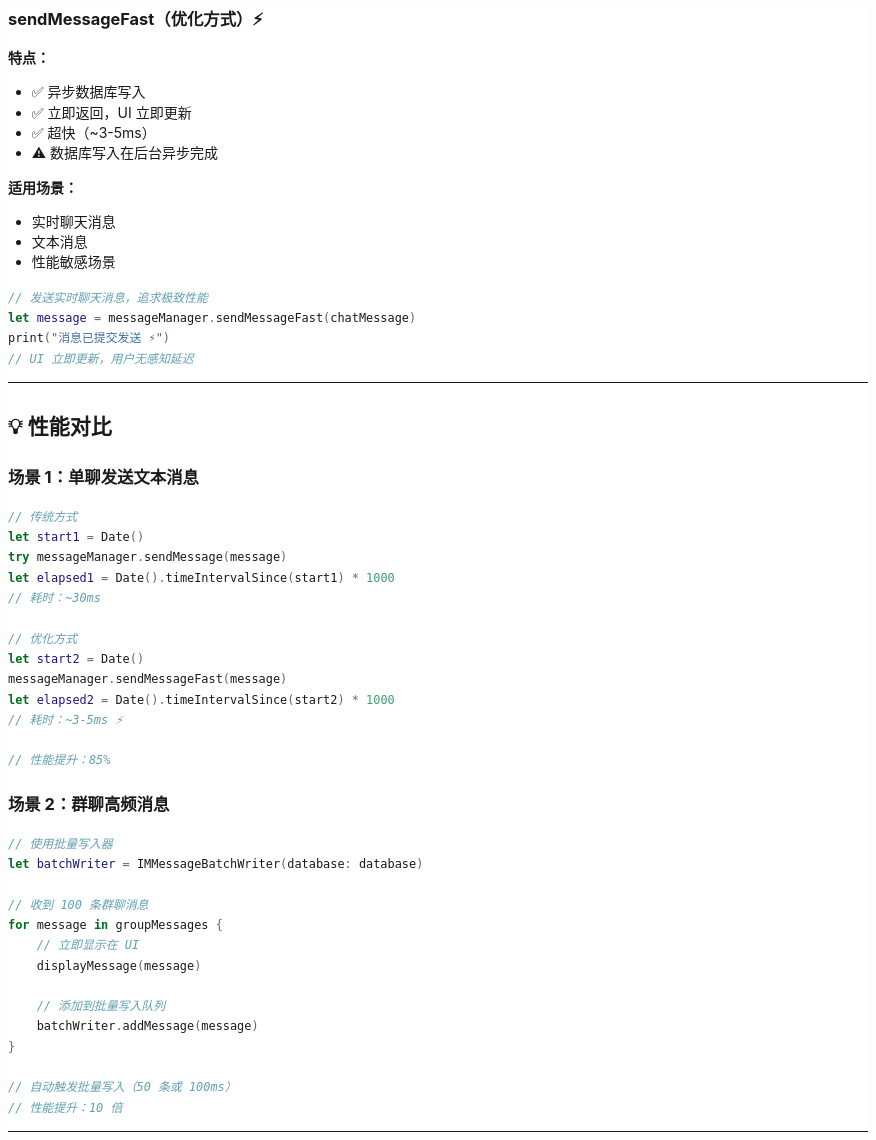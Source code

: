 ### sendMessageFast（优化方式）⚡

**特点：**
- ✅ 异步数据库写入
- ✅ 立即返回，UI 立即更新
- ✅ 超快（~3-5ms）
- ⚠️ 数据库写入在后台异步完成

**适用场景：**
- 实时聊天消息
- 文本消息
- 性能敏感场景

```swift
// 发送实时聊天消息，追求极致性能
let message = messageManager.sendMessageFast(chatMessage)
print("消息已提交发送 ⚡")
// UI 立即更新，用户无感知延迟
```

---

## 💡 性能对比

### 场景 1：单聊发送文本消息

```swift
// 传统方式
let start1 = Date()
try messageManager.sendMessage(message)
let elapsed1 = Date().timeIntervalSince(start1) * 1000
// 耗时：~30ms

// 优化方式
let start2 = Date()
messageManager.sendMessageFast(message)
let elapsed2 = Date().timeIntervalSince(start2) * 1000
// 耗时：~3-5ms ⚡

// 性能提升：85%
```

### 场景 2：群聊高频消息

```swift
// 使用批量写入器
let batchWriter = IMMessageBatchWriter(database: database)

// 收到 100 条群聊消息
for message in groupMessages {
    // 立即显示在 UI
    displayMessage(message)
    
    // 添加到批量写入队列
    batchWriter.addMessage(message)
}

// 自动触发批量写入（50 条或 100ms）
// 性能提升：10 倍
```

---